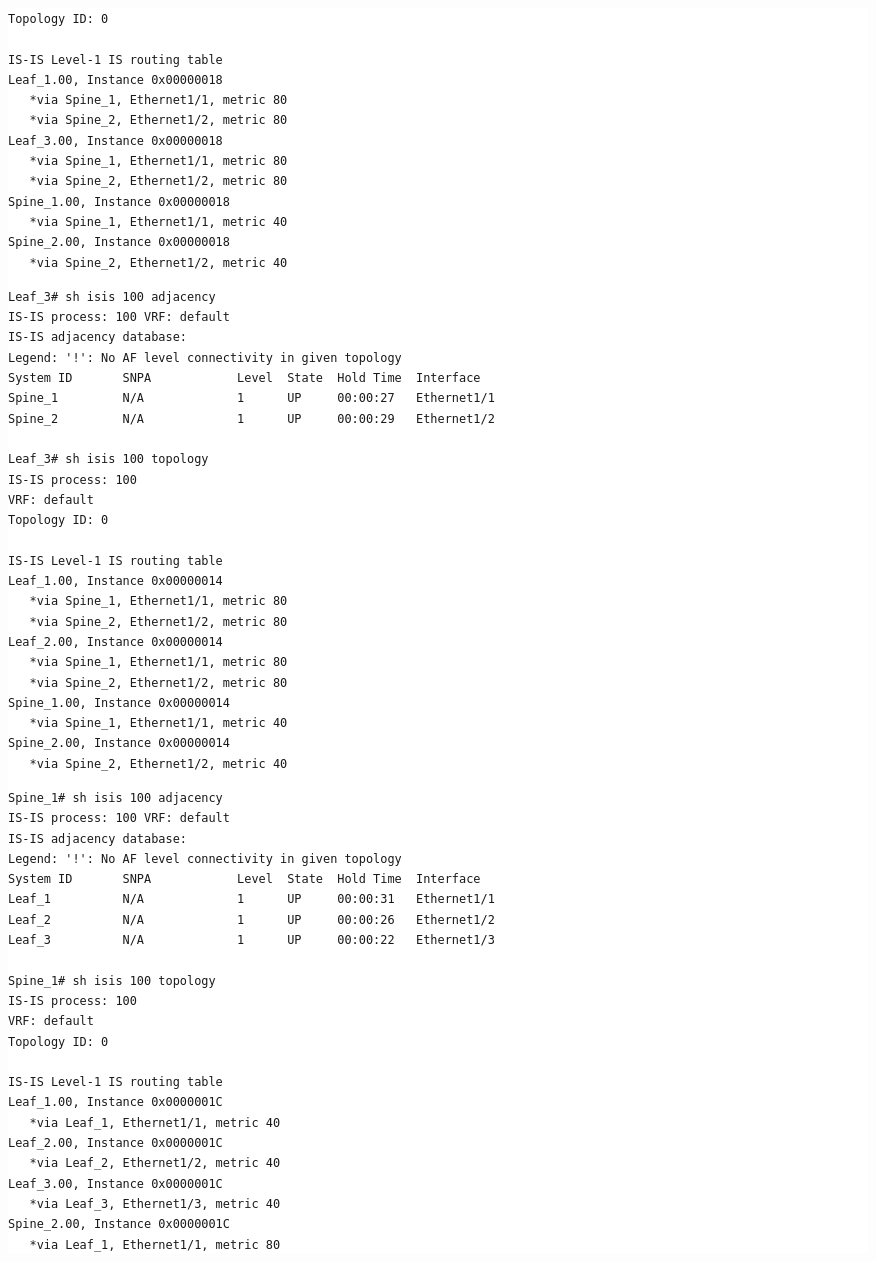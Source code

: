 ```
Topology ID: 0

IS-IS Level-1 IS routing table
Leaf_1.00, Instance 0x00000018
   *via Spine_1, Ethernet1/1, metric 80
   *via Spine_2, Ethernet1/2, metric 80
Leaf_3.00, Instance 0x00000018
   *via Spine_1, Ethernet1/1, metric 80
   *via Spine_2, Ethernet1/2, metric 80
Spine_1.00, Instance 0x00000018
   *via Spine_1, Ethernet1/1, metric 40
Spine_2.00, Instance 0x00000018
   *via Spine_2, Ethernet1/2, metric 40
```
```
Leaf_3# sh isis 100 adjacency
IS-IS process: 100 VRF: default
IS-IS adjacency database:
Legend: '!': No AF level connectivity in given topology
System ID       SNPA            Level  State  Hold Time  Interface
Spine_1         N/A             1      UP     00:00:27   Ethernet1/1
Spine_2         N/A             1      UP     00:00:29   Ethernet1/2

Leaf_3# sh isis 100 topology
IS-IS process: 100
VRF: default
Topology ID: 0

IS-IS Level-1 IS routing table
Leaf_1.00, Instance 0x00000014
   *via Spine_1, Ethernet1/1, metric 80
   *via Spine_2, Ethernet1/2, metric 80
Leaf_2.00, Instance 0x00000014
   *via Spine_1, Ethernet1/1, metric 80
   *via Spine_2, Ethernet1/2, metric 80
Spine_1.00, Instance 0x00000014
   *via Spine_1, Ethernet1/1, metric 40
Spine_2.00, Instance 0x00000014
   *via Spine_2, Ethernet1/2, metric 40
```
```
Spine_1# sh isis 100 adjacency
IS-IS process: 100 VRF: default
IS-IS adjacency database:
Legend: '!': No AF level connectivity in given topology
System ID       SNPA            Level  State  Hold Time  Interface
Leaf_1          N/A             1      UP     00:00:31   Ethernet1/1
Leaf_2          N/A             1      UP     00:00:26   Ethernet1/2
Leaf_3          N/A             1      UP     00:00:22   Ethernet1/3

Spine_1# sh isis 100 topology
IS-IS process: 100
VRF: default
Topology ID: 0

IS-IS Level-1 IS routing table
Leaf_1.00, Instance 0x0000001C
   *via Leaf_1, Ethernet1/1, metric 40
Leaf_2.00, Instance 0x0000001C
   *via Leaf_2, Ethernet1/2, metric 40
Leaf_3.00, Instance 0x0000001C
   *via Leaf_3, Ethernet1/3, metric 40
Spine_2.00, Instance 0x0000001C
   *via Leaf_1, Ethernet1/1, metric 80
```